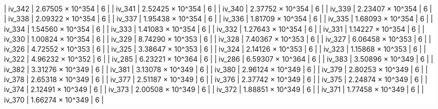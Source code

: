 | iv_342 | 2.67505 × 10^354 | 6 |
| iv_341 | 2.52425 × 10^354 | 6 |
| iv_340 | 2.37752 × 10^354 | 6 |
| iv_339 | 2.23407 × 10^354 | 6 |
| iv_338 | 2.09322 × 10^354 | 6 |
| iv_337 | 1.95438 × 10^354 | 6 |
| iv_336 | 1.81709 × 10^354 | 6 |
| iv_335 | 1.68093 × 10^354 | 6 |
| iv_334 | 1.54560 × 10^354 | 6 |
| iv_333 | 1.41083 × 10^354 | 6 |
| iv_332 | 1.27643 × 10^354 | 6 |
| iv_331 | 1.14227 × 10^354 | 6 |
| iv_330 | 1.00824 × 10^354 | 6 |
| iv_329 | 8.74290 × 10^353 | 6 |
| iv_328 | 7.40367 × 10^353 | 6 |
| iv_327 | 6.06458 × 10^353 | 6 |
| iv_326 | 4.72552 × 10^353 | 6 |
| iv_325 | 3.38647 × 10^353 | 6 |
| iv_324 | 2.14126 × 10^353 | 6 |
| iv_323 | 1.15868 × 10^353 | 6 |
| iv_322 | 4.96232 × 10^352 | 6 |
| iv_285 | 6.23221 × 10^364 | 6 |
| iv_286 | 6.59307 × 10^364 | 6 |
| iv_383 | 3.50896 × 10^349 | 6 |
| iv_382 | 3.31276 × 10^349 | 6 |
| iv_381 | 3.13078 × 10^349 | 6 |
| iv_380 | 2.96124 × 10^349 | 6 |
| iv_379 | 2.80253 × 10^349 | 6 |
| iv_378 | 2.65318 × 10^349 | 6 |
| iv_377 | 2.51187 × 10^349 | 6 |
| iv_376 | 2.37742 × 10^349 | 6 |
| iv_375 | 2.24874 × 10^349 | 6 |
| iv_374 | 2.12491 × 10^349 | 6 |
| iv_373 | 2.00508 × 10^349 | 6 |
| iv_372 | 1.88851 × 10^349 | 6 |
| iv_371 | 1.77458 × 10^349 | 6 |
| iv_370 | 1.66274 × 10^349 | 6 |